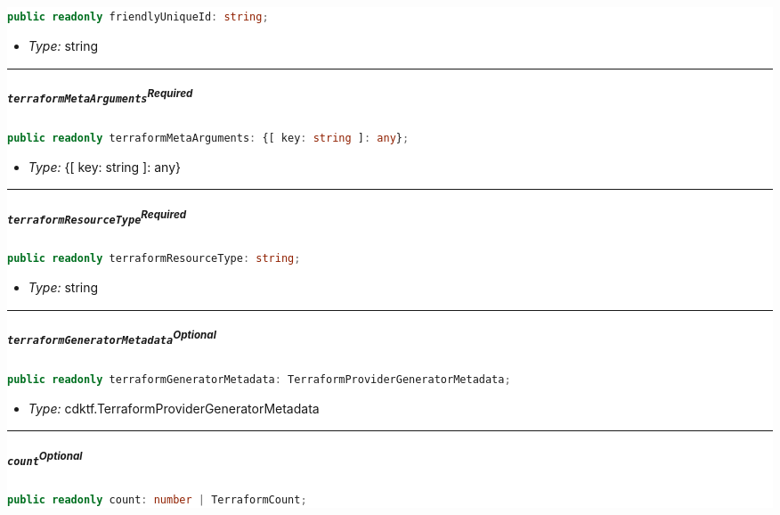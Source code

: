 ```typescript
public readonly friendlyUniqueId: string;
```

- *Type:* string

---

##### `terraformMetaArguments`<sup>Required</sup> <a name="terraformMetaArguments" id="rhizo-co-terraform-provider-oci.dataOciDataSafeAuditProfileAvailableAuditVolumes.DataOciDataSafeAuditProfileAvailableAuditVolumes.property.terraformMetaArguments"></a>

```typescript
public readonly terraformMetaArguments: {[ key: string ]: any};
```

- *Type:* {[ key: string ]: any}

---

##### `terraformResourceType`<sup>Required</sup> <a name="terraformResourceType" id="rhizo-co-terraform-provider-oci.dataOciDataSafeAuditProfileAvailableAuditVolumes.DataOciDataSafeAuditProfileAvailableAuditVolumes.property.terraformResourceType"></a>

```typescript
public readonly terraformResourceType: string;
```

- *Type:* string

---

##### `terraformGeneratorMetadata`<sup>Optional</sup> <a name="terraformGeneratorMetadata" id="rhizo-co-terraform-provider-oci.dataOciDataSafeAuditProfileAvailableAuditVolumes.DataOciDataSafeAuditProfileAvailableAuditVolumes.property.terraformGeneratorMetadata"></a>

```typescript
public readonly terraformGeneratorMetadata: TerraformProviderGeneratorMetadata;
```

- *Type:* cdktf.TerraformProviderGeneratorMetadata

---

##### `count`<sup>Optional</sup> <a name="count" id="rhizo-co-terraform-provider-oci.dataOciDataSafeAuditProfileAvailableAuditVolumes.DataOciDataSafeAuditProfileAvailableAuditVolumes.property.count"></a>

```typescript
public readonly count: number | TerraformCount;
```
